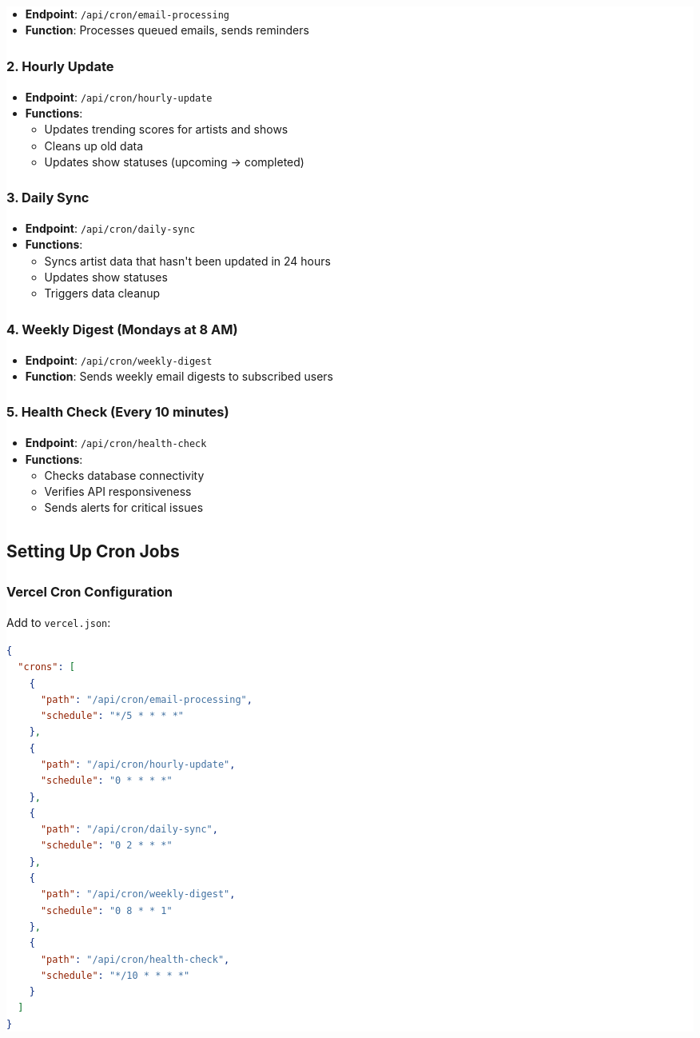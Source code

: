 - **Endpoint**: `/api/cron/email-processing`
- **Function**: Processes queued emails, sends reminders

### 2. Hourly Update

- **Endpoint**: `/api/cron/hourly-update`
- **Functions**:
  - Updates trending scores for artists and shows
  - Cleans up old data
  - Updates show statuses (upcoming → completed)

### 3. Daily Sync

- **Endpoint**: `/api/cron/daily-sync`
- **Functions**:
  - Syncs artist data that hasn't been updated in 24 hours
  - Updates show statuses
  - Triggers data cleanup

### 4. Weekly Digest (Mondays at 8 AM)

- **Endpoint**: `/api/cron/weekly-digest`
- **Function**: Sends weekly email digests to subscribed users

### 5. Health Check (Every 10 minutes)

- **Endpoint**: `/api/cron/health-check`
- **Functions**:
  - Checks database connectivity
  - Verifies API responsiveness
  - Sends alerts for critical issues

## Setting Up Cron Jobs

### Vercel Cron Configuration

Add to `vercel.json`:

```json
{
  "crons": [
    {
      "path": "/api/cron/email-processing",
      "schedule": "*/5 * * * *"
    },
    {
      "path": "/api/cron/hourly-update",
      "schedule": "0 * * * *"
    },
    {
      "path": "/api/cron/daily-sync",
      "schedule": "0 2 * * *"
    },
    {
      "path": "/api/cron/weekly-digest",
      "schedule": "0 8 * * 1"
    },
    {
      "path": "/api/cron/health-check",
      "schedule": "*/10 * * * *"
    }
  ]
}
```
